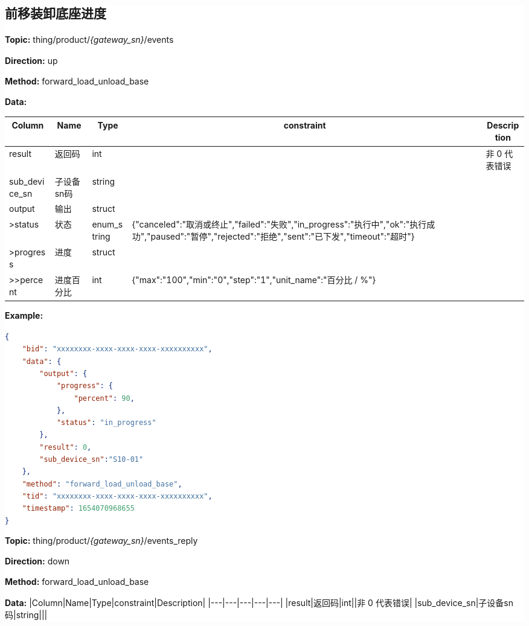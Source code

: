## 前移装卸底座进度

**Topic:** thing/product/*{gateway_sn}*/events

**Direction:** up

**Method:** forward_load_unload_base

**Data:** 

|Column|Name|Type|constraint|Description|
|---|---|---|---|---|
|result|返回码|int|  |非 0 代表错误|
|sub_device_sn|子设备sn码|string|||
|output|输出|struct|  ||
|>status|状态|enum_string| {"canceled":"取消或终止","failed":"失败","in_progress":"执行中","ok":"执行成功","paused":"暂停","rejected":"拒绝","sent":"已下发","timeout":"超时"} ||
|>progress|进度|struct|  ||
|>>percent|进度百分比|int| {"max":"100","min":"0","step":"1","unit_name":"百分比 / %"} ||



**Example:**
```json
{
	"bid": "xxxxxxxx-xxxx-xxxx-xxxx-xxxxxxxxxx",
	"data": {
		"output": {
			"progress": {
				"percent": 90,
			},
			"status": "in_progress"
		},
		"result": 0,
        "sub_device_sn":"S10-01"
	},
	"method": "forward_load_unload_base",
	"tid": "xxxxxxxx-xxxx-xxxx-xxxx-xxxxxxxxxx",
	"timestamp": 1654070968655
}
```

**Topic:** thing/product/*{gateway_sn}*/events_reply

**Direction:** down

**Method:** forward_load_unload_base

**Data:**
|Column|Name|Type|constraint|Description|
|---|---|---|---|---|
|result|返回码|int||非 0 代表错误|
|sub_device_sn|子设备sn码|string|||
